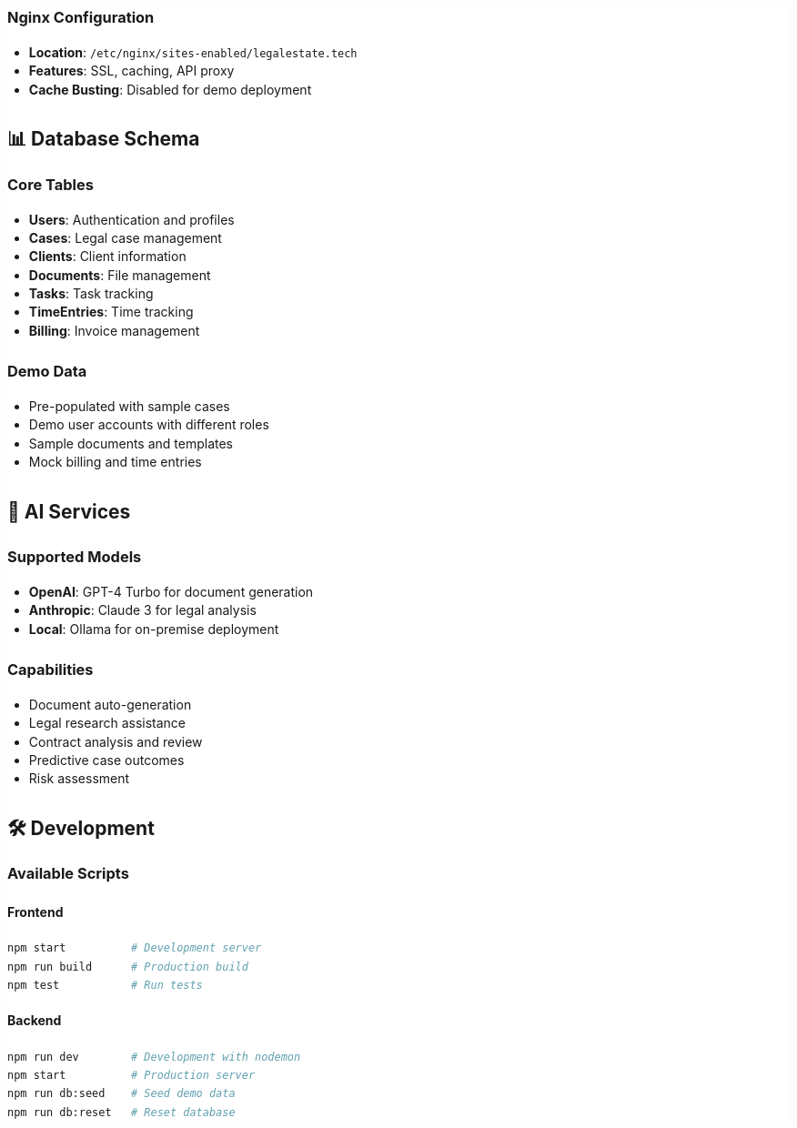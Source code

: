 ### Nginx Configuration
- **Location**: `/etc/nginx/sites-enabled/legalestate.tech`
- **Features**: SSL, caching, API proxy
- **Cache Busting**: Disabled for demo deployment

## 📊 Database Schema

### Core Tables
- **Users**: Authentication and profiles
- **Cases**: Legal case management
- **Clients**: Client information
- **Documents**: File management
- **Tasks**: Task tracking
- **TimeEntries**: Time tracking
- **Billing**: Invoice management

### Demo Data
- Pre-populated with sample cases
- Demo user accounts with different roles
- Sample documents and templates
- Mock billing and time entries

## 🤖 AI Services

### Supported Models
- **OpenAI**: GPT-4 Turbo for document generation
- **Anthropic**: Claude 3 for legal analysis
- **Local**: Ollama for on-premise deployment

### Capabilities
- Document auto-generation
- Legal research assistance
- Contract analysis and review
- Predictive case outcomes
- Risk assessment

## 🛠️ Development

### Available Scripts

#### Frontend
```bash
npm start          # Development server
npm run build      # Production build
npm test           # Run tests
```

#### Backend
```bash
npm run dev        # Development with nodemon
npm start          # Production server
npm run db:seed    # Seed demo data
npm run db:reset   # Reset database
```

